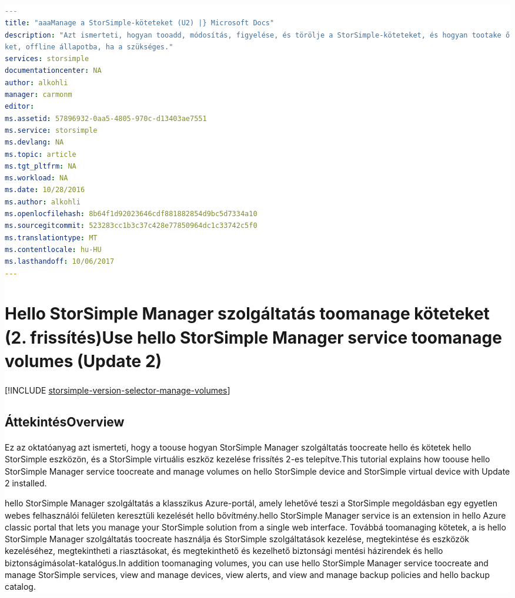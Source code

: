 ```yaml
---
title: "aaaManage a StorSimple-köteteket (U2) |} Microsoft Docs"
description: "Azt ismerteti, hogyan tooadd, módosítás, figyelése, és törölje a StorSimple-köteteket, és hogyan tootake őket, offline állapotba, ha a szükséges."
services: storsimple
documentationcenter: NA
author: alkohli
manager: carmonm
editor: 
ms.assetid: 57896932-0aa5-4805-970c-d13403ae7551
ms.service: storsimple
ms.devlang: NA
ms.topic: article
ms.tgt_pltfrm: NA
ms.workload: NA
ms.date: 10/28/2016
ms.author: alkohli
ms.openlocfilehash: 8b64f1d92023646cdf881882854d9bc5d7334a10
ms.sourcegitcommit: 523283cc1b3c37c428e77850964dc1c33742c5f0
ms.translationtype: MT
ms.contentlocale: hu-HU
ms.lasthandoff: 10/06/2017
---
```

# <a name="use-hello-storsimple-manager-service-toomanage-volumes-update-2"></a><span data-ttu-id="0b04c-103">Hello StorSimple Manager szolgáltatás toomanage köteteket (2. frissítés)</span><span class="sxs-lookup"><span data-stu-id="0b04c-103">Use hello StorSimple Manager service toomanage volumes (Update 2)</span></span>
[!INCLUDE [storsimple-version-selector-manage-volumes](../../includes/storsimple-version-selector-manage-volumes.md)]

## <a name="overview"></a><span data-ttu-id="0b04c-104">Áttekintés</span><span class="sxs-lookup"><span data-stu-id="0b04c-104">Overview</span></span>
<span data-ttu-id="0b04c-105">Ez az oktatóanyag azt ismerteti, hogy a toouse hogyan StorSimple Manager szolgáltatás toocreate hello és kötetek hello StorSimple eszközön, és a StorSimple virtuális eszköz kezelése frissítés 2-es telepítve.</span><span class="sxs-lookup"><span data-stu-id="0b04c-105">This tutorial explains how toouse hello StorSimple Manager service toocreate and manage volumes on hello StorSimple device and StorSimple virtual device with Update 2 installed.</span></span>

<span data-ttu-id="0b04c-106">hello StorSimple Manager szolgáltatás a klasszikus Azure-portál, amely lehetővé teszi a StorSimple megoldásban egy egyetlen webes felhasználói felületen keresztüli kezelését hello bővítmény.</span><span class="sxs-lookup"><span data-stu-id="0b04c-106">hello StorSimple Manager service is an extension in hello Azure classic portal that lets you manage your StorSimple solution from a single web interface.</span></span> <span data-ttu-id="0b04c-107">Továbbá toomanaging kötetek, a is hello StorSimple Manager szolgáltatás toocreate használja és StorSimple szolgáltatások kezelése, megtekintése és eszközök kezeléséhez, megtekintheti a riasztásokat, és megtekinthető és kezelhető biztonsági mentési házirendek és hello biztonságimásolat-katalógus.</span><span class="sxs-lookup"><span data-stu-id="0b04c-107">In addition toomanaging volumes, you can use hello StorSimple Manager service toocreate and manage StorSimple services, view and manage devices, view alerts, and view and manage backup policies and hello backup catalog.</span></span>
